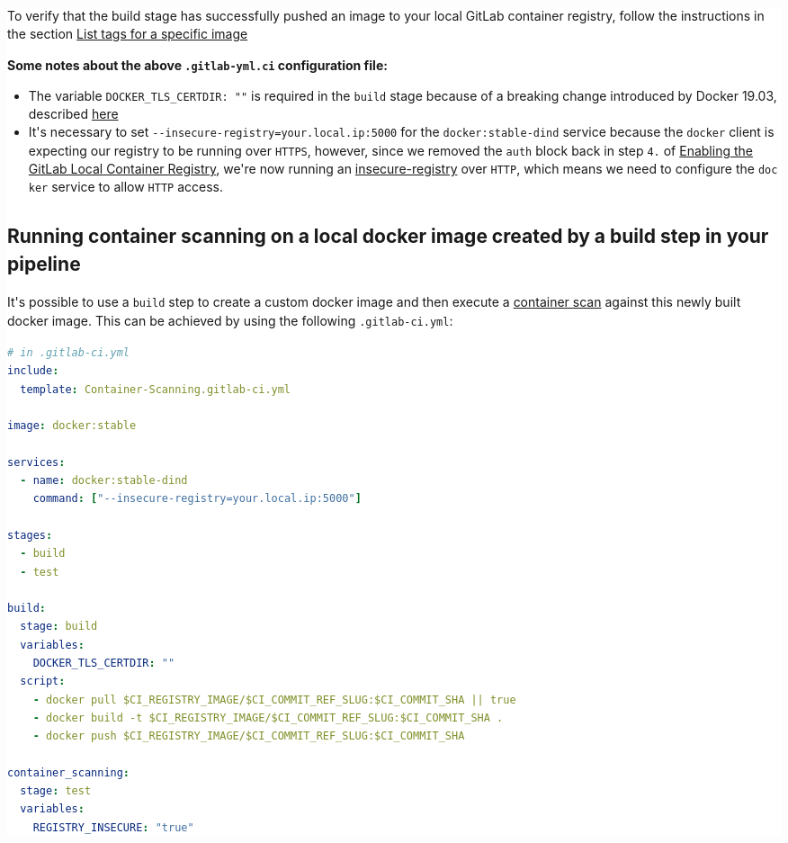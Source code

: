 To verify that the build stage has successfully pushed an image to your local GitLab container registry, follow the instructions in the section [List tags for a specific image](#list-tags-for-a-specific-image)

**Some notes about the above `.gitlab-yml.ci` configuration file:**

* The variable `DOCKER_TLS_CERTDIR: ""` is required in the `build` stage because of a breaking change introduced by Docker 19.03, described [here](https://about.gitlab.com/2019/07/31/docker-in-docker-with-docker-19-dot-03/)
* It's necessary to set `--insecure-registry=your.local.ip:5000` for the `docker:stable-dind` service because the `docker` client is expecting our registry to be running over `HTTPS`, however, since we removed the `auth` block back in step `4.` of [Enabling the GitLab Local Container Registry](#enabling-the-gitlab-local-container-registry), we're now running an [insecure-registry](https://docs.docker.com/registry/insecure/) over `HTTP`, which means we need to configure the `docker` service to allow `HTTP` access.

## Running container scanning on a local docker image created by a build step in your pipeline

It's possible to use a `build` step to create a custom docker image and then execute a [container scan](https://gitlab.com/gitlab-org/security-products/analyzers/klar) against this newly built docker image.  This can be achieved by using the following `.gitlab-ci.yml`:

```yaml
# in .gitlab-ci.yml
include:
  template: Container-Scanning.gitlab-ci.yml

image: docker:stable

services:
  - name: docker:stable-dind
    command: ["--insecure-registry=your.local.ip:5000"]

stages:
  - build
  - test

build:
  stage: build
  variables:
    DOCKER_TLS_CERTDIR: ""
  script:
    - docker pull $CI_REGISTRY_IMAGE/$CI_COMMIT_REF_SLUG:$CI_COMMIT_SHA || true
    - docker build -t $CI_REGISTRY_IMAGE/$CI_COMMIT_REF_SLUG:$CI_COMMIT_SHA .
    - docker push $CI_REGISTRY_IMAGE/$CI_COMMIT_REF_SLUG:$CI_COMMIT_SHA

container_scanning:
  stage: test
  variables:
    REGISTRY_INSECURE: "true"
```
